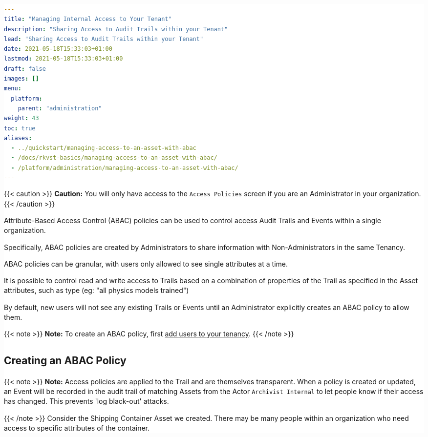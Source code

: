 ```yaml
---
title: "Managing Internal Access to Your Tenant"
description: "Sharing Access to Audit Trails within your Tenant"
lead: "Sharing Access to Audit Trails within your Tenant"
date: 2021-05-18T15:33:03+01:00
lastmod: 2021-05-18T15:33:03+01:00
draft: false
images: []
menu:
  platform:
    parent: "administration"
weight: 43
toc: true
aliases:
  - ../quickstart/managing-access-to-an-asset-with-abac
  - /docs/rkvst-basics/managing-access-to-an-asset-with-abac/
  - /platform/administration/managing-access-to-an-asset-with-abac/
---
```


{{< caution >}}
**Caution:** You will only have access to the `Access Policies` screen if you are an Administrator in your organization.
{{< /caution >}}

Attribute-Based Access Control (ABAC) policies can be used to control access Audit Trails and Events within a single organization.

Specifically, ABAC policies are created by Administrators to share information with Non-Administrators in the same Tenancy.

ABAC policies can be granular, with users only allowed to see single attributes at a time.

It is possible to control read and write access to Trails based on a combination of properties of the Trail as specified in the Asset attributes, such as type (eg: "all physics models trained")

By default, new users will not see any existing Trails or Events until an Administrator explicitly creates an ABAC policy to allow them.

{{< note >}}
**Note:** To create an ABAC policy, first [add users to your tenancy](/platform/administration/identity-and-access-management/#how-do-i-add-users-to-my-organization).
{{< /note >}}

## Creating an ABAC Policy
{{< note >}}
**Note:** Access policies are applied to the Trail and are themselves transparent.
When a policy is created or updated, an Event will be recorded in the audit trail of matching Assets from the Actor `Archivist Internal` to let people know if their access has changed.
This prevents 'log black-out' attacks.

{{< /note >}}
Consider the Shipping Container Asset we created. There may be many people within an organization who need access to specific attributes of the container.
